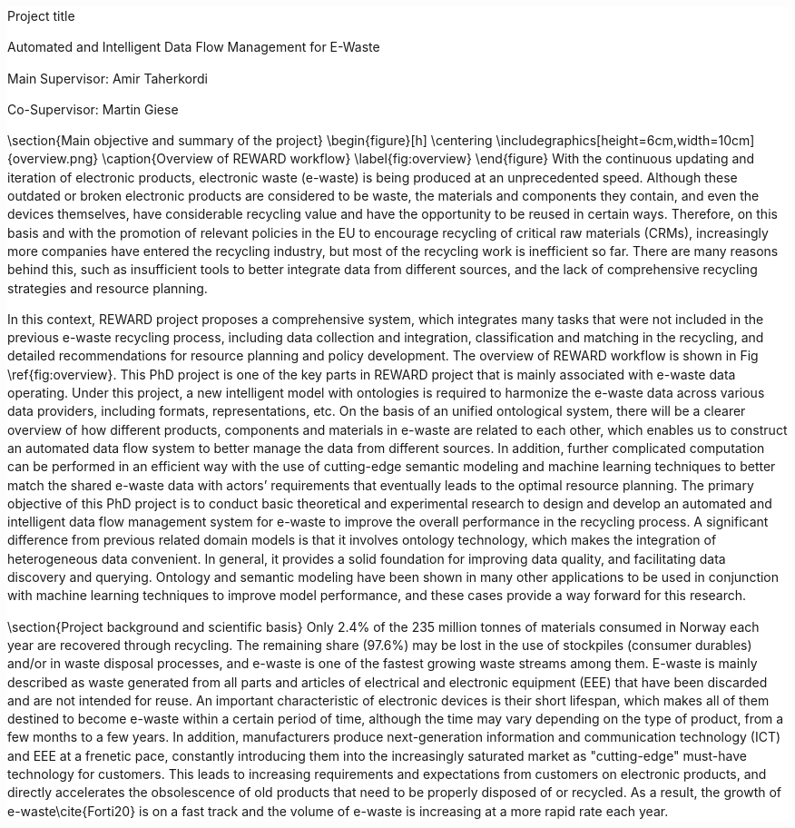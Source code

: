 Project title

Automated and Intelligent Data Flow Management for E-Waste 

Main Supervisor: Amir Taherkordi 

Co-Supervisor: Martin Giese

\section{Main objective and summary of the project}
\begin{figure}[h]
\centering
\includegraphics[height=6cm,width=10cm]{overview.png}
\caption{Overview of REWARD workflow} \label{fig:overview}
\end{figure}
With the continuous updating and iteration of electronic products, electronic waste (e-waste) is being produced at an unprecedented speed. Although these outdated or broken electronic products are considered to be waste, the materials and components they contain, and even the devices themselves, have considerable recycling value and have the opportunity to be reused in certain ways. Therefore, on this basis and with the promotion of relevant policies in the EU to encourage recycling of critical raw materials (CRMs), increasingly more companies have entered the recycling industry, but most of the recycling work is inefficient so far. There are many reasons behind this, such as insufficient tools to better integrate data from different sources, and the lack of comprehensive recycling strategies and resource planning.

In this context, REWARD project proposes a comprehensive system, which integrates many tasks that were not included in the previous e-waste recycling process, including data collection and integration, classification and matching in the recycling, and detailed recommendations for resource planning and policy development. The overview of REWARD workflow is shown in Fig \ref{fig:overview}. This PhD project is one of the key parts in REWARD project that is mainly associated with e-waste data operating. Under this project, a new intelligent model with ontologies is required to harmonize the e-waste data across various data providers, including formats, representations, etc. On the basis of an unified ontological system, there will be a clearer overview of how different products, components and materials in e-waste are related to each other, which enables us to construct an automated data flow system to better manage the data from different sources. In addition, further complicated computation can be performed in an efficient way with the use of cutting-edge semantic modeling and machine learning techniques to better match the shared e-waste data with actors’ requirements that eventually leads to the optimal resource planning. 
The primary objective of this PhD project is to conduct basic theoretical and experimental research to design and develop an automated and intelligent data flow management system for e-waste to improve the overall performance in the recycling process. A significant difference from previous related domain models is that it involves ontology technology, which makes the integration of heterogeneous data convenient. In general, it provides a solid foundation for improving data quality, and facilitating data discovery and querying. Ontology and semantic modeling have been shown in many other applications to be used in conjunction with machine learning techniques to improve model performance, and these cases provide a way forward for this research.

\section{Project background and scientific basis}
Only 2.4\% of the 235 million tonnes of materials consumed in Norway each year are recovered through recycling. The remaining share (97.6\%) may be lost in the use of stockpiles (consumer durables) and/or in waste disposal processes, and e-waste is one of  the fastest growing waste streams among them. E-waste is mainly described as waste generated from all parts and articles of electrical and electronic equipment (EEE) that have been discarded and are not intended for reuse. An important characteristic of electronic devices is their short lifespan, which makes all of them destined to become e-waste within a certain period of time, although the time may vary depending on the type of product, from a few months to a few years. In addition, manufacturers produce next-generation information and communication technology (ICT) and EEE at a frenetic pace, constantly introducing them into the increasingly saturated market as "cutting-edge" must-have technology for customers. This leads to increasing requirements and expectations from customers on electronic products, and directly accelerates the obsolescence of old products that need to be properly disposed of or recycled. As a result, the growth of e-waste\cite{Forti20} is on a fast track and the volume of e-waste is increasing at a more rapid rate each year.
